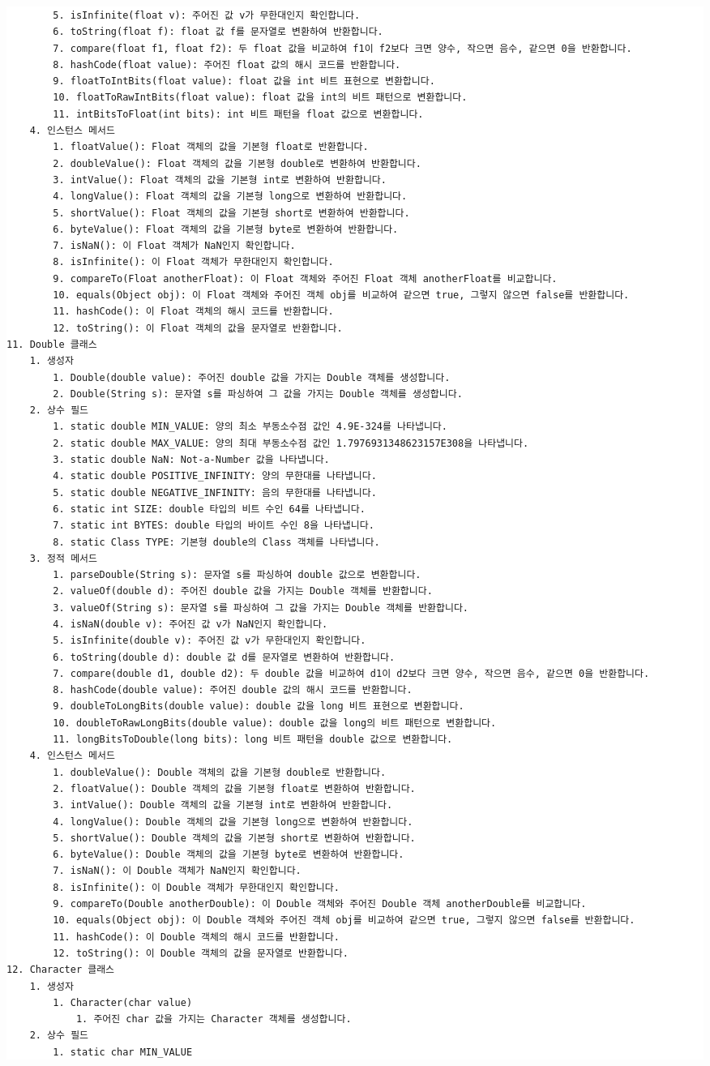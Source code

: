             5. isInfinite(float v): 주어진 값 v가 무한대인지 확인합니다.
            6. toString(float f): float 값 f를 문자열로 변환하여 반환합니다.
            7. compare(float f1, float f2): 두 float 값을 비교하여 f1이 f2보다 크면 양수, 작으면 음수, 같으면 0을 반환합니다.
            8. hashCode(float value): 주어진 float 값의 해시 코드를 반환합니다.
            9. floatToIntBits(float value): float 값을 int 비트 표현으로 변환합니다.
            10. floatToRawIntBits(float value): float 값을 int의 비트 패턴으로 변환합니다.
            11. intBitsToFloat(int bits): int 비트 패턴을 float 값으로 변환합니다.
        4. 인스턴스 메서드
            1. floatValue(): Float 객체의 값을 기본형 float로 반환합니다.
            2. doubleValue(): Float 객체의 값을 기본형 double로 변환하여 반환합니다.
            3. intValue(): Float 객체의 값을 기본형 int로 변환하여 반환합니다.
            4. longValue(): Float 객체의 값을 기본형 long으로 변환하여 반환합니다.
            5. shortValue(): Float 객체의 값을 기본형 short로 변환하여 반환합니다.
            6. byteValue(): Float 객체의 값을 기본형 byte로 변환하여 반환합니다.
            7. isNaN(): 이 Float 객체가 NaN인지 확인합니다.
            8. isInfinite(): 이 Float 객체가 무한대인지 확인합니다.
            9. compareTo(Float anotherFloat): 이 Float 객체와 주어진 Float 객체 anotherFloat를 비교합니다.
            10. equals(Object obj): 이 Float 객체와 주어진 객체 obj를 비교하여 같으면 true, 그렇지 않으면 false를 반환합니다.
            11. hashCode(): 이 Float 객체의 해시 코드를 반환합니다.
            12. toString(): 이 Float 객체의 값을 문자열로 반환합니다.
    11. Double 클래스
        1. 생성자
            1. Double(double value): 주어진 double 값을 가지는 Double 객체를 생성합니다.
            2. Double(String s): 문자열 s를 파싱하여 그 값을 가지는 Double 객체를 생성합니다.
        2. 상수 필드
            1. static double MIN_VALUE: 양의 최소 부동소수점 값인 4.9E-324를 나타냅니다.
            2. static double MAX_VALUE: 양의 최대 부동소수점 값인 1.7976931348623157E308을 나타냅니다.
            3. static double NaN: Not-a-Number 값을 나타냅니다.
            4. static double POSITIVE_INFINITY: 양의 무한대를 나타냅니다.
            5. static double NEGATIVE_INFINITY: 음의 무한대를 나타냅니다.
            6. static int SIZE: double 타입의 비트 수인 64를 나타냅니다.
            7. static int BYTES: double 타입의 바이트 수인 8을 나타냅니다.
            8. static Class TYPE: 기본형 double의 Class 객체를 나타냅니다.
        3. 정적 메서드
            1. parseDouble(String s): 문자열 s를 파싱하여 double 값으로 변환합니다.
            2. valueOf(double d): 주어진 double 값을 가지는 Double 객체를 반환합니다.
            3. valueOf(String s): 문자열 s를 파싱하여 그 값을 가지는 Double 객체를 반환합니다.
            4. isNaN(double v): 주어진 값 v가 NaN인지 확인합니다.
            5. isInfinite(double v): 주어진 값 v가 무한대인지 확인합니다.
            6. toString(double d): double 값 d를 문자열로 변환하여 반환합니다.
            7. compare(double d1, double d2): 두 double 값을 비교하여 d1이 d2보다 크면 양수, 작으면 음수, 같으면 0을 반환합니다.
            8. hashCode(double value): 주어진 double 값의 해시 코드를 반환합니다.
            9. doubleToLongBits(double value): double 값을 long 비트 표현으로 변환합니다.
            10. doubleToRawLongBits(double value): double 값을 long의 비트 패턴으로 변환합니다.
            11. longBitsToDouble(long bits): long 비트 패턴을 double 값으로 변환합니다.
        4. 인스턴스 메서드
            1. doubleValue(): Double 객체의 값을 기본형 double로 반환합니다.
            2. floatValue(): Double 객체의 값을 기본형 float로 변환하여 반환합니다.
            3. intValue(): Double 객체의 값을 기본형 int로 변환하여 반환합니다.
            4. longValue(): Double 객체의 값을 기본형 long으로 변환하여 반환합니다.
            5. shortValue(): Double 객체의 값을 기본형 short로 변환하여 반환합니다.
            6. byteValue(): Double 객체의 값을 기본형 byte로 변환하여 반환합니다.
            7. isNaN(): 이 Double 객체가 NaN인지 확인합니다.
            8. isInfinite(): 이 Double 객체가 무한대인지 확인합니다.
            9. compareTo(Double anotherDouble): 이 Double 객체와 주어진 Double 객체 anotherDouble를 비교합니다.
            10. equals(Object obj): 이 Double 객체와 주어진 객체 obj를 비교하여 같으면 true, 그렇지 않으면 false를 반환합니다.
            11. hashCode(): 이 Double 객체의 해시 코드를 반환합니다.
            12. toString(): 이 Double 객체의 값을 문자열로 반환합니다.
    12. Character 클래스
        1. 생성자
            1. Character(char value)
                1. 주어진 char 값을 가지는 Character 객체를 생성합니다.
        2. 상수 필드
            1. static char MIN_VALUE